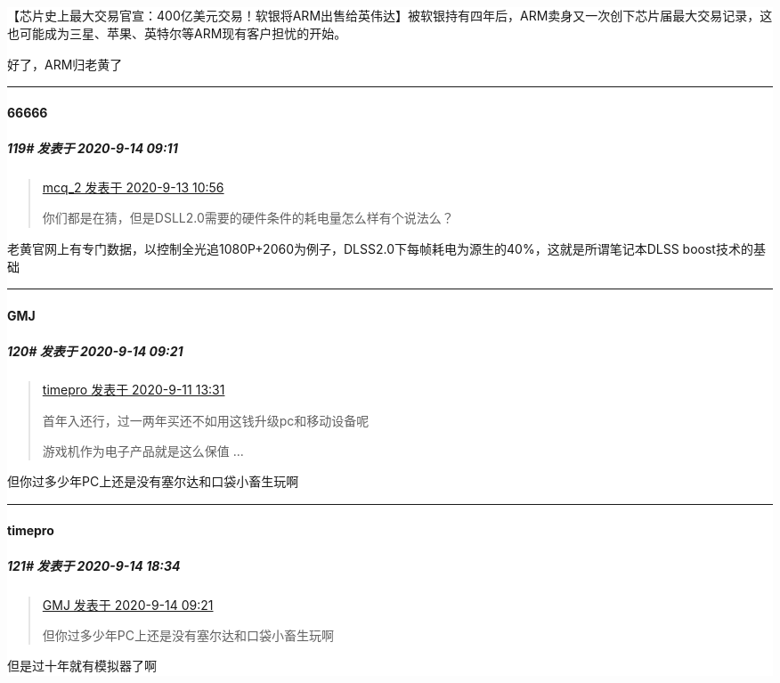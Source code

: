


【芯片史上最大交易官宣：400亿美元交易！软银将ARM出售给英伟达】被软银持有四年后，ARM卖身又一次创下芯片届最大交易记录，这也可能成为三星、苹果、英特尔等ARM现有客户担忧的开始。


好了，ARM归老黄了







*****

####  66666  
##### 119#       发表于 2020-9-14 09:11



<blockquote><a href="httphttps://bbs.saraba1st.com/2b/forum.php?mod=redirect&amp;goto=findpost&amp;pid=48721514&amp;ptid=1959339" target="_blank">mcq_2 发表于 2020-9-13 10:56</a>

你们都是在猜，但是DSLL2.0需要的硬件条件的耗电量怎么样有个说法么？</blockquote>
老黄官网上有专门数据，以控制全光追1080P+2060为例子，DLSS2.0下每帧耗电为源生的40%，这就是所谓笔记本DLSS boost技术的基础







*****

####  GMJ  
##### 120#       发表于 2020-9-14 09:21



<blockquote><a href="httphttps://bbs.saraba1st.com/2b/forum.php?mod=redirect&amp;goto=findpost&amp;pid=48705441&amp;ptid=1959339" target="_blank">timepro 发表于 2020-9-11 13:31</a>

首年入还行，过一两年买还不如用这钱升级pc和移动设备呢


游戏机作为电子产品就是这么保值 ...</blockquote>
但你过多少年PC上还是没有塞尔达和口袋小畜生玩啊







*****

####  timepro  
##### 121#       发表于 2020-9-14 18:34



<blockquote><a href="httphttps://bbs.saraba1st.com/2b/forum.php?mod=redirect&amp;goto=findpost&amp;pid=48729458&amp;ptid=1959339" target="_blank">GMJ 发表于 2020-9-14 09:21</a>

但你过多少年PC上还是没有塞尔达和口袋小畜生玩啊</blockquote>
但是过十年就有模拟器了啊





                                             